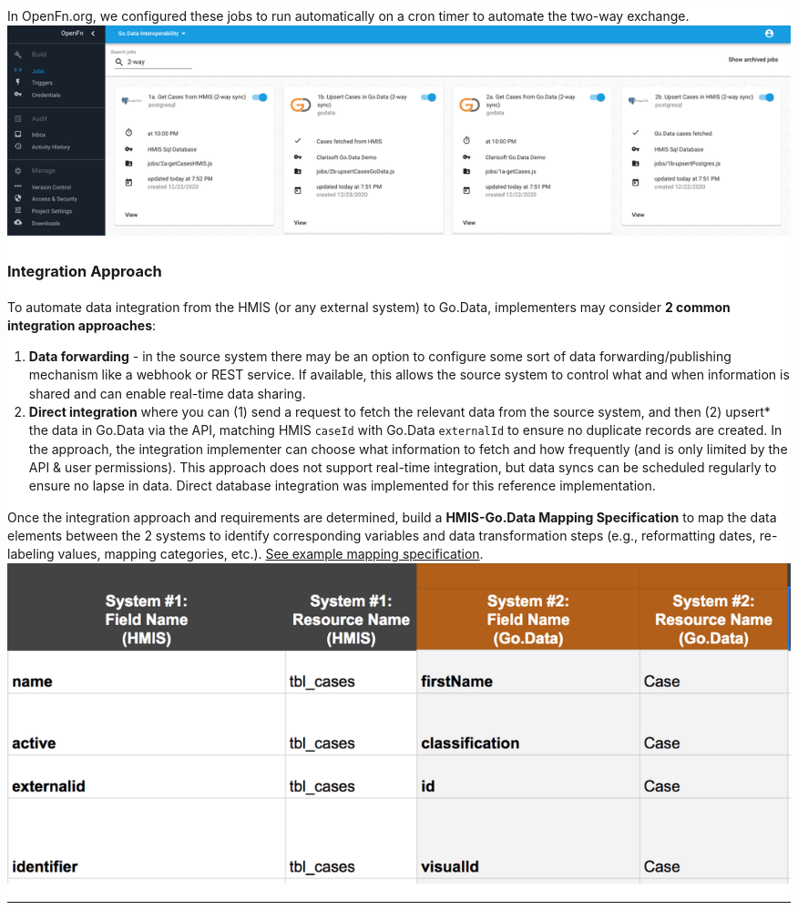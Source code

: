 In OpenFn.org, we configured these jobs to run automatically on a cron timer to automate the two-way exchange. 
![openfn-1-2](../assets/openfn-1-2.png)

### Integration Approach
To automate data integration from the HMIS (or any external system) to Go.Data, implementers may consider **2 common integration approaches**: 
1. **Data forwarding** - in the source system there may be an option to configure some sort of data forwarding/publishing mechanism like a webhook or REST service. If available, this allows the source system to control what and when information is shared and can enable real-time data sharing. 
2. **Direct integration** where you can (1) send a request to fetch the relevant data from the source system, and then (2) upsert* the data in Go.Data via the API, matching HMIS `caseId` with Go.Data `externalId` to ensure no duplicate records are created. In the approach, the integration implementer can choose what information to fetch and how frequently (and is only limited by the API & user permissions). This approach does not support real-time integration, but data syncs can be scheduled regularly to ensure no lapse in data. Direct database integration was implemented for this reference implementation. 

Once the integration approach and requirements are determined, build a **HMIS-Go.Data Mapping Specification** to map the data elements between the 2 systems to identify corresponding variables and data transformation steps (e.g., reformatting dates, re-labeling values, mapping categories, etc.). [See example mapping specification](https://docs.google.com/spreadsheets/d/1SNx5wB818ikveaVhHqW9c4N05leL1WGZulsdC_BJj70/edit#gid=0). 
![openfn-2](../assets/map-flow1.png)

---